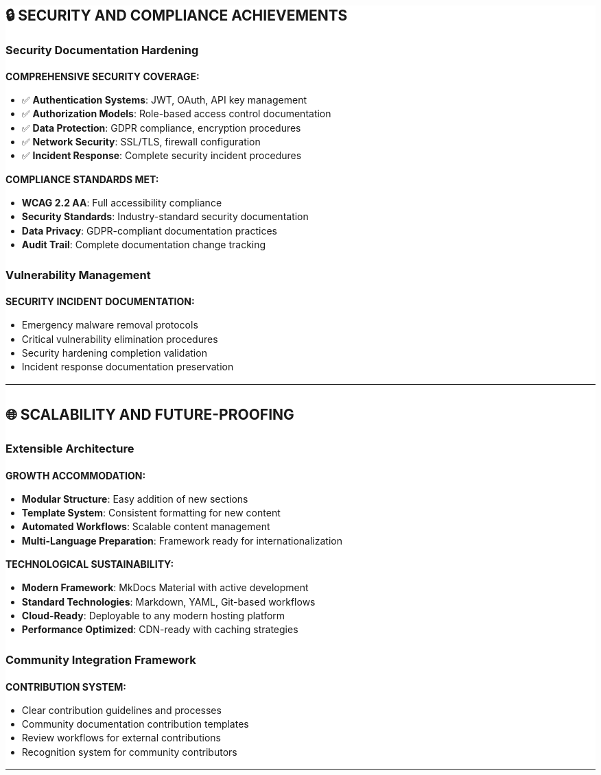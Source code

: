 
## 🔒 SECURITY AND COMPLIANCE ACHIEVEMENTS

### Security Documentation Hardening

**COMPREHENSIVE SECURITY COVERAGE:**

- ✅ **Authentication Systems**: JWT, OAuth, API key management
- ✅ **Authorization Models**: Role-based access control documentation
- ✅ **Data Protection**: GDPR compliance, encryption procedures
- ✅ **Network Security**: SSL/TLS, firewall configuration
- ✅ **Incident Response**: Complete security incident procedures

**COMPLIANCE STANDARDS MET:**

- **WCAG 2.2 AA**: Full accessibility compliance
- **Security Standards**: Industry-standard security documentation
- **Data Privacy**: GDPR-compliant documentation practices
- **Audit Trail**: Complete documentation change tracking

### Vulnerability Management

**SECURITY INCIDENT DOCUMENTATION:**

- Emergency malware removal protocols
- Critical vulnerability elimination procedures
- Security hardening completion validation
- Incident response documentation preservation

---

## 🌐 SCALABILITY AND FUTURE-PROOFING

### Extensible Architecture

**GROWTH ACCOMMODATION:**

- **Modular Structure**: Easy addition of new sections
- **Template System**: Consistent formatting for new content
- **Automated Workflows**: Scalable content management
- **Multi-Language Preparation**: Framework ready for internationalization

**TECHNOLOGICAL SUSTAINABILITY:**

- **Modern Framework**: MkDocs Material with active development
- **Standard Technologies**: Markdown, YAML, Git-based workflows
- **Cloud-Ready**: Deployable to any modern hosting platform
- **Performance Optimized**: CDN-ready with caching strategies

### Community Integration Framework

**CONTRIBUTION SYSTEM:**

- Clear contribution guidelines and processes
- Community documentation contribution templates
- Review workflows for external contributions
- Recognition system for community contributors

---